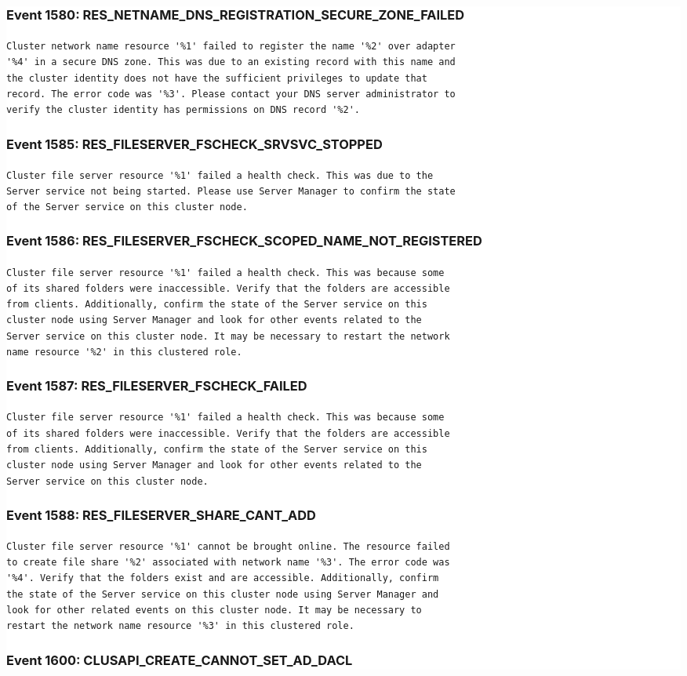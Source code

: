### Event 1580: RES_NETNAME_DNS_REGISTRATION_SECURE_ZONE_FAILED

```output
Cluster network name resource '%1' failed to register the name '%2' over adapter
'%4' in a secure DNS zone. This was due to an existing record with this name and
the cluster identity does not have the sufficient privileges to update that
record. The error code was '%3'. Please contact your DNS server administrator to
verify the cluster identity has permissions on DNS record '%2'.
```

### Event 1585: RES_FILESERVER_FSCHECK_SRVSVC_STOPPED

```output
Cluster file server resource '%1' failed a health check. This was due to the
Server service not being started. Please use Server Manager to confirm the state
of the Server service on this cluster node.
```

### Event 1586: RES_FILESERVER_FSCHECK_SCOPED_NAME_NOT_REGISTERED

```output
Cluster file server resource '%1' failed a health check. This was because some
of its shared folders were inaccessible. Verify that the folders are accessible
from clients. Additionally, confirm the state of the Server service on this
cluster node using Server Manager and look for other events related to the
Server service on this cluster node. It may be necessary to restart the network
name resource '%2' in this clustered role.
```

### Event 1587: RES_FILESERVER_FSCHECK_FAILED

```output
Cluster file server resource '%1' failed a health check. This was because some
of its shared folders were inaccessible. Verify that the folders are accessible
from clients. Additionally, confirm the state of the Server service on this
cluster node using Server Manager and look for other events related to the
Server service on this cluster node.
```

### Event 1588: RES_FILESERVER_SHARE_CANT_ADD

```output
Cluster file server resource '%1' cannot be brought online. The resource failed
to create file share '%2' associated with network name '%3'. The error code was
'%4'. Verify that the folders exist and are accessible. Additionally, confirm
the state of the Server service on this cluster node using Server Manager and
look for other related events on this cluster node. It may be necessary to
restart the network name resource '%3' in this clustered role.
```

### Event 1600: CLUSAPI_CREATE_CANNOT_SET_AD_DACL
